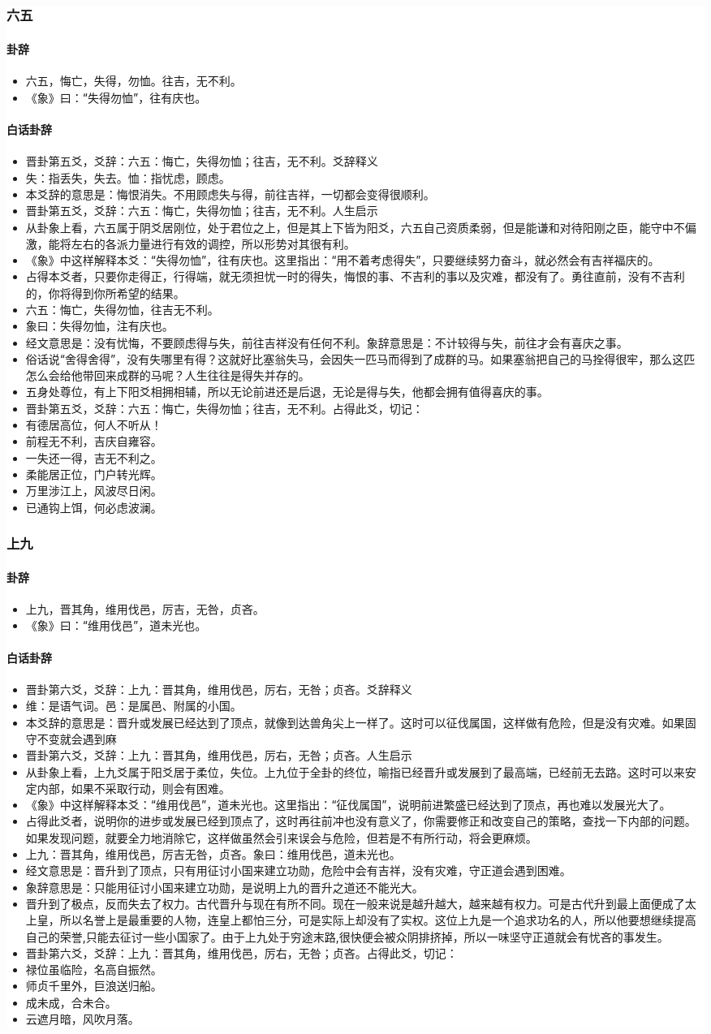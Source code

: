 ### 六五

#### 卦辞

- 六五，悔亡，失得，勿恤。往吉，无不利。
- 《象》曰：“失得勿恤”，往有庆也。

#### 白话卦辞

- 晋卦第五爻，爻辞：六五：悔亡，失得勿恤；往吉，无不利。爻辞释义
- 失：指丢失，失去。恤：指忧虑，顾虑。
- 本爻辞的意思是：悔恨消失。不用顾虑失与得，前往吉祥，一切都会变得很顺利。
- 晋卦第五爻，爻辞：六五：悔亡，失得勿恤；往吉，无不利。人生启示
- 从卦象上看，六五属于阴爻居刚位，处于君位之上，但是其上下皆为阳爻，六五自己资质柔弱，但是能谦和对待阳刚之臣，能守中不偏激，能将左右的各派力量进行有效的调控，所以形势对其很有利。
- 《象》中这样解释本爻：“失得勿恤”，往有庆也。这里指出：“用不着考虑得失”，只要继续努力奋斗，就必然会有吉祥福庆的。
- 占得本爻者，只要你走得正，行得端，就无须担忧一时的得失，悔恨的事、不吉利的事以及灾难，都没有了。勇往直前，没有不吉利的，你将得到你所希望的结果。
- 六五：悔亡，失得勿恤，往吉无不利。
- 象曰：失得勿恤，注有庆也。
- 经文意思是：没有忧悔，不要顾虑得与失，前往吉祥没有任何不利。象辞意思是：不计较得与失，前往才会有喜庆之事。
- 俗话说“舍得舍得”，没有失哪里有得？这就好比塞翁失马，会因失一匹马而得到了成群的马。如果塞翁把自己的马拴得很牢，那么这匹怎么会给他带回来成群的马呢？人生往往是得失并存的。
- 五身处尊位，有上下阳爻相拥相辅，所以无论前进还是后退，无论是得与失，他都会拥有值得喜庆的事。
- 晋卦第五爻，爻辞：六五：悔亡，失得勿恤；往吉，无不利。占得此爻，切记：
- 有德居高位，何人不听从！
- 前程无不利，吉庆自雍容。
- 一失还一得，吉无不利之。
- 柔能居正位，门户转光辉。
- 万里涉江上，风波尽日闲。
- 已通钩上饵，何必虑波澜。

### 上九

#### 卦辞

- 上九，晋其角，维用伐邑，厉吉，无咎，贞吝。
- 《象》曰：“维用伐邑”，道未光也。

#### 白话卦辞

- 晋卦第六爻，爻辞：上九：晋其角，维用伐邑，厉右，无咎；贞吝。爻辞释义
- 维：是语气词。邑：是属邑、附属的小国。
- 本爻辞的意思是：晋升或发展已经达到了顶点，就像到达兽角尖上一样了。这时可以征伐属国，这样做有危险，但是没有灾难。如果固守不变就会遇到麻
- 晋卦第六爻，爻辞：上九：晋其角，维用伐邑，厉右，无咎；贞吝。人生启示
- 从卦象上看，上九爻属于阳爻居于柔位，失位。上九位于全卦的终位，喻指已经晋升或发展到了最高端，已经前无去路。这时可以来安定内部，如果不采取行动，则会有困难。
- 《象》中这样解释本爻：“维用伐邑”，道未光也。这里指出：“征伐属国”，说明前进繁盛已经达到了顶点，再也难以发展光大了。
- 占得此爻者，说明你的进步或发展已经到顶点了，这时再往前冲也没有意义了，你需要修正和改变自己的策略，查找一下内部的问题。如果发现问题，就要全力地消除它，这样做虽然会引来误会与危险，但若是不有所行动，将会更麻烦。
- 上九：晋其角，维用伐邑，厉吉无咎，贞吝。象曰：维用伐邑，道未光也。
- 经文意思是：晋升到了顶点，只有用征讨小国来建立功勋，危险中会有吉祥，没有灾难，守正道会遇到困难。
- 象辞意思是：只能用征讨小国来建立功勋，是说明上九的晋升之道还不能光大。
- 晋升到了极点，反而失去了权力。古代晋升与现在有所不同。现在一般来说是越升越大，越来越有权力。可是古代升到最上面便成了太上皇，所以名誉上是最重要的人物，连皇上都怕三分，可是实际上却没有了实权。这位上九是一个追求功名的人，所以他要想继续提高自己的荣誉,只能去征讨一些小国家了。由于上九处于穷途末路,很快便会被众阴排挤掉，所以一味坚守正道就会有忧吝的事发生。
- 晋卦第六爻，爻辞：上九：晋其角，维用伐邑，厉右，无咎；贞吝。占得此爻，切记：
- 禄位虽临险，名高自振然。
- 师贞千里外，巨浪送归船。
- 成未成，合未合。
- 云遮月暗，风吹月落。
